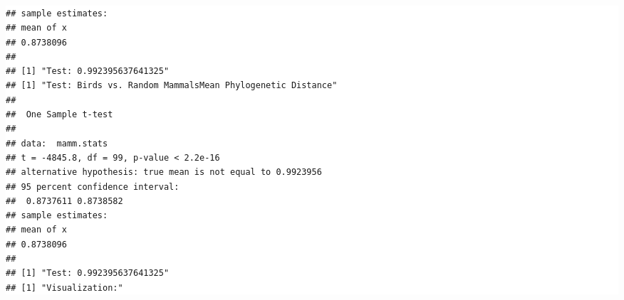     ## sample estimates:
    ## mean of x 
    ## 0.8738096 
    ## 
    ## [1] "Test: 0.992395637641325"
    ## [1] "Test: Birds vs. Random MammalsMean Phylogenetic Distance"
    ## 
    ##  One Sample t-test
    ## 
    ## data:  mamm.stats
    ## t = -4845.8, df = 99, p-value < 2.2e-16
    ## alternative hypothesis: true mean is not equal to 0.9923956
    ## 95 percent confidence interval:
    ##  0.8737611 0.8738582
    ## sample estimates:
    ## mean of x 
    ## 0.8738096 
    ## 
    ## [1] "Test: 0.992395637641325"
    ## [1] "Visualization:"
